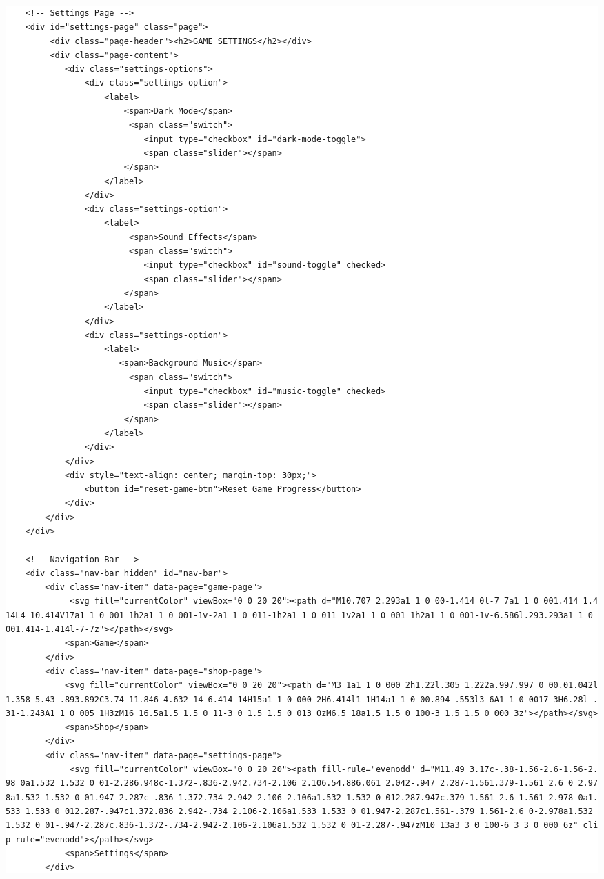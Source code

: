         <!-- Settings Page -->
        <div id="settings-page" class="page">
             <div class="page-header"><h2>GAME SETTINGS</h2></div>
             <div class="page-content">
                <div class="settings-options">
                    <div class="settings-option">
                        <label>
                            <span>Dark Mode</span>
                             <span class="switch">
                                <input type="checkbox" id="dark-mode-toggle">
                                <span class="slider"></span>
                            </span>
                        </label>
                    </div>
                    <div class="settings-option">
                        <label>
                             <span>Sound Effects</span>
                             <span class="switch">
                                <input type="checkbox" id="sound-toggle" checked>
                                <span class="slider"></span>
                            </span>
                        </label>
                    </div>
                    <div class="settings-option">
                        <label>
                           <span>Background Music</span>
                             <span class="switch">
                                <input type="checkbox" id="music-toggle" checked>
                                <span class="slider"></span>
                            </span>
                        </label>
                    </div>
                </div>
                <div style="text-align: center; margin-top: 30px;">
                    <button id="reset-game-btn">Reset Game Progress</button>
                </div>
            </div>
        </div>

        <!-- Navigation Bar -->
        <div class="nav-bar hidden" id="nav-bar">
            <div class="nav-item" data-page="game-page">
                 <svg fill="currentColor" viewBox="0 0 20 20"><path d="M10.707 2.293a1 1 0 00-1.414 0l-7 7a1 1 0 001.414 1.414L4 10.414V17a1 1 0 001 1h2a1 1 0 001-1v-2a1 1 0 011-1h2a1 1 0 011 1v2a1 1 0 001 1h2a1 1 0 001-1v-6.586l.293.293a1 1 0 001.414-1.414l-7-7z"></path></svg>
                <span>Game</span>
            </div>
            <div class="nav-item" data-page="shop-page">
                <svg fill="currentColor" viewBox="0 0 20 20"><path d="M3 1a1 1 0 000 2h1.22l.305 1.222a.997.997 0 00.01.042l1.358 5.43-.893.892C3.74 11.846 4.632 14 6.414 14H15a1 1 0 000-2H6.414l1-1H14a1 1 0 00.894-.553l3-6A1 1 0 0017 3H6.28l-.31-1.243A1 1 0 005 1H3zM16 16.5a1.5 1.5 0 11-3 0 1.5 1.5 0 013 0zM6.5 18a1.5 1.5 0 100-3 1.5 1.5 0 000 3z"></path></svg>
                <span>Shop</span>
            </div>
            <div class="nav-item" data-page="settings-page">
                 <svg fill="currentColor" viewBox="0 0 20 20"><path fill-rule="evenodd" d="M11.49 3.17c-.38-1.56-2.6-1.56-2.98 0a1.532 1.532 0 01-2.286.948c-1.372-.836-2.942.734-2.106 2.106.54.886.061 2.042-.947 2.287-1.561.379-1.561 2.6 0 2.978a1.532 1.532 0 01.947 2.287c-.836 1.372.734 2.942 2.106 2.106a1.532 1.532 0 012.287.947c.379 1.561 2.6 1.561 2.978 0a1.533 1.533 0 012.287-.947c1.372.836 2.942-.734 2.106-2.106a1.533 1.533 0 01.947-2.287c1.561-.379 1.561-2.6 0-2.978a1.532 1.532 0 01-.947-2.287c.836-1.372-.734-2.942-2.106-2.106a1.532 1.532 0 01-2.287-.947zM10 13a3 3 0 100-6 3 3 0 000 6z" clip-rule="evenodd"></path></svg>
                <span>Settings</span>
            </div>